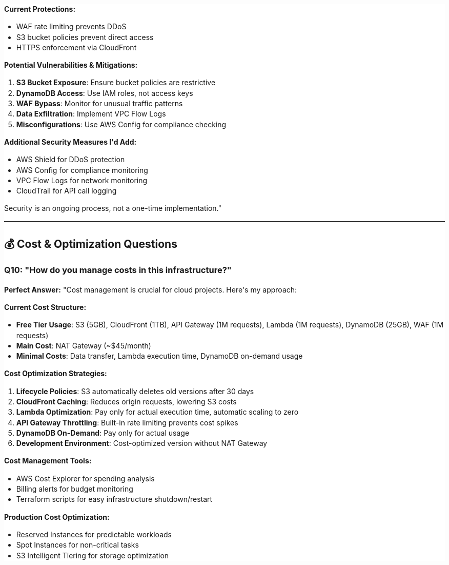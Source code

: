 **Current Protections:**
- WAF rate limiting prevents DDoS
- S3 bucket policies prevent direct access
- HTTPS enforcement via CloudFront

**Potential Vulnerabilities & Mitigations:**
1. **S3 Bucket Exposure**: Ensure bucket policies are restrictive
2. **DynamoDB Access**: Use IAM roles, not access keys
3. **WAF Bypass**: Monitor for unusual traffic patterns
4. **Data Exfiltration**: Implement VPC Flow Logs
5. **Misconfigurations**: Use AWS Config for compliance checking

**Additional Security Measures I'd Add:**
- AWS Shield for DDoS protection
- AWS Config for compliance monitoring
- VPC Flow Logs for network monitoring
- CloudTrail for API call logging

Security is an ongoing process, not a one-time implementation."

---

## 💰 **Cost & Optimization Questions**

### **Q10: "How do you manage costs in this infrastructure?"**

**Perfect Answer:**
"Cost management is crucial for cloud projects. Here's my approach:

**Current Cost Structure:**
- **Free Tier Usage**: S3 (5GB), CloudFront (1TB), API Gateway (1M requests), Lambda (1M requests), DynamoDB (25GB), WAF (1M requests)
- **Main Cost**: NAT Gateway (~$45/month)
- **Minimal Costs**: Data transfer, Lambda execution time, DynamoDB on-demand usage

**Cost Optimization Strategies:**
1. **Lifecycle Policies**: S3 automatically deletes old versions after 30 days
2. **CloudFront Caching**: Reduces origin requests, lowering S3 costs
3. **Lambda Optimization**: Pay only for actual execution time, automatic scaling to zero
4. **API Gateway Throttling**: Built-in rate limiting prevents cost spikes
5. **DynamoDB On-Demand**: Pay only for actual usage
6. **Development Environment**: Cost-optimized version without NAT Gateway

**Cost Management Tools:**
- AWS Cost Explorer for spending analysis
- Billing alerts for budget monitoring
- Terraform scripts for easy infrastructure shutdown/restart

**Production Cost Optimization:**
- Reserved Instances for predictable workloads
- Spot Instances for non-critical tasks
- S3 Intelligent Tiering for storage optimization
